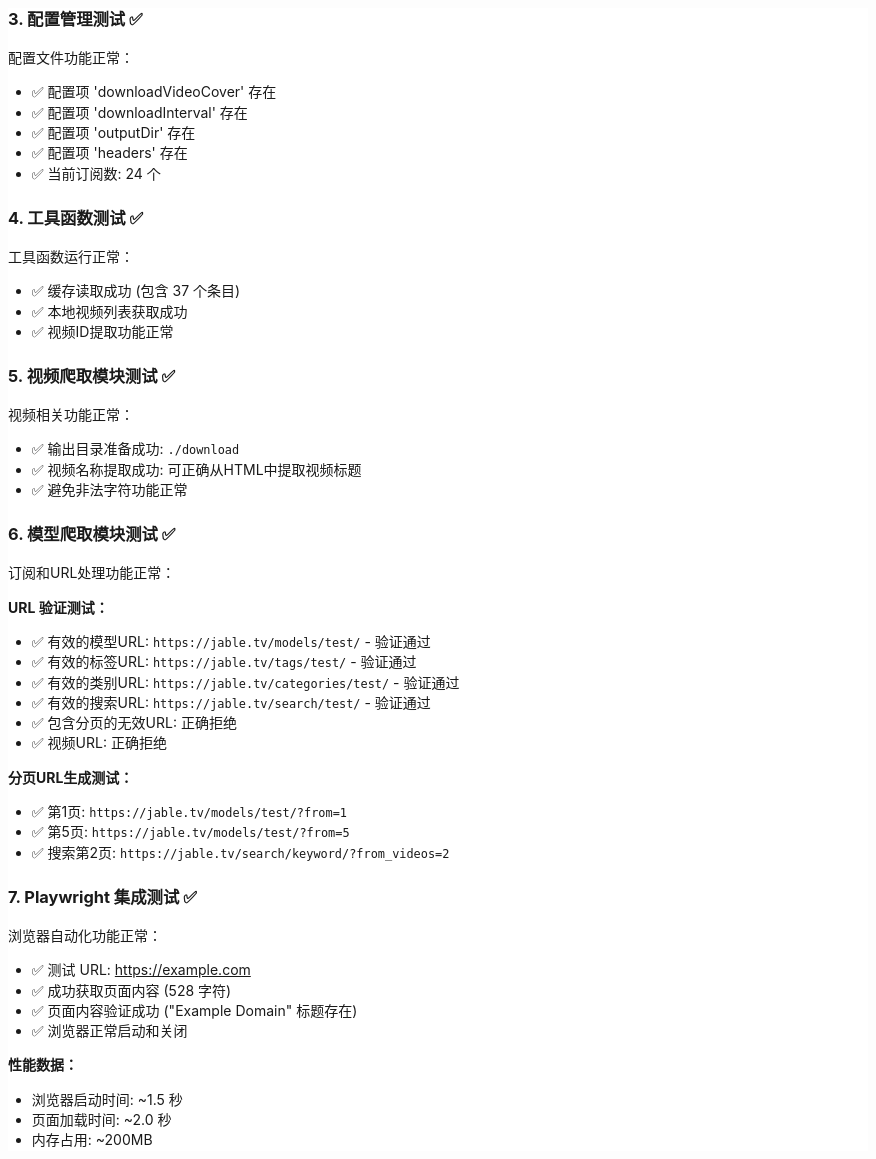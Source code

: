 ### 3. 配置管理测试 ✅

配置文件功能正常：

- ✅ 配置项 'downloadVideoCover' 存在
- ✅ 配置项 'downloadInterval' 存在
- ✅ 配置项 'outputDir' 存在
- ✅ 配置项 'headers' 存在
- ✅ 当前订阅数: 24 个

### 4. 工具函数测试 ✅

工具函数运行正常：

- ✅ 缓存读取成功 (包含 37 个条目)
- ✅ 本地视频列表获取成功
- ✅ 视频ID提取功能正常

### 5. 视频爬取模块测试 ✅

视频相关功能正常：

- ✅ 输出目录准备成功: `./download`
- ✅ 视频名称提取成功: 可正确从HTML中提取视频标题
- ✅ 避免非法字符功能正常

### 6. 模型爬取模块测试 ✅

订阅和URL处理功能正常：

**URL 验证测试：**
- ✅ 有效的模型URL: `https://jable.tv/models/test/` - 验证通过
- ✅ 有效的标签URL: `https://jable.tv/tags/test/` - 验证通过
- ✅ 有效的类别URL: `https://jable.tv/categories/test/` - 验证通过
- ✅ 有效的搜索URL: `https://jable.tv/search/test/` - 验证通过
- ✅ 包含分页的无效URL: 正确拒绝
- ✅ 视频URL: 正确拒绝

**分页URL生成测试：**
- ✅ 第1页: `https://jable.tv/models/test/?from=1`
- ✅ 第5页: `https://jable.tv/models/test/?from=5`
- ✅ 搜索第2页: `https://jable.tv/search/keyword/?from_videos=2`

### 7. Playwright 集成测试 ✅

浏览器自动化功能正常：

- ✅ 测试 URL: https://example.com
- ✅ 成功获取页面内容 (528 字符)
- ✅ 页面内容验证成功 ("Example Domain" 标题存在)
- ✅ 浏览器正常启动和关闭

**性能数据：**
- 浏览器启动时间: ~1.5 秒
- 页面加载时间: ~2.0 秒
- 内存占用: ~200MB
